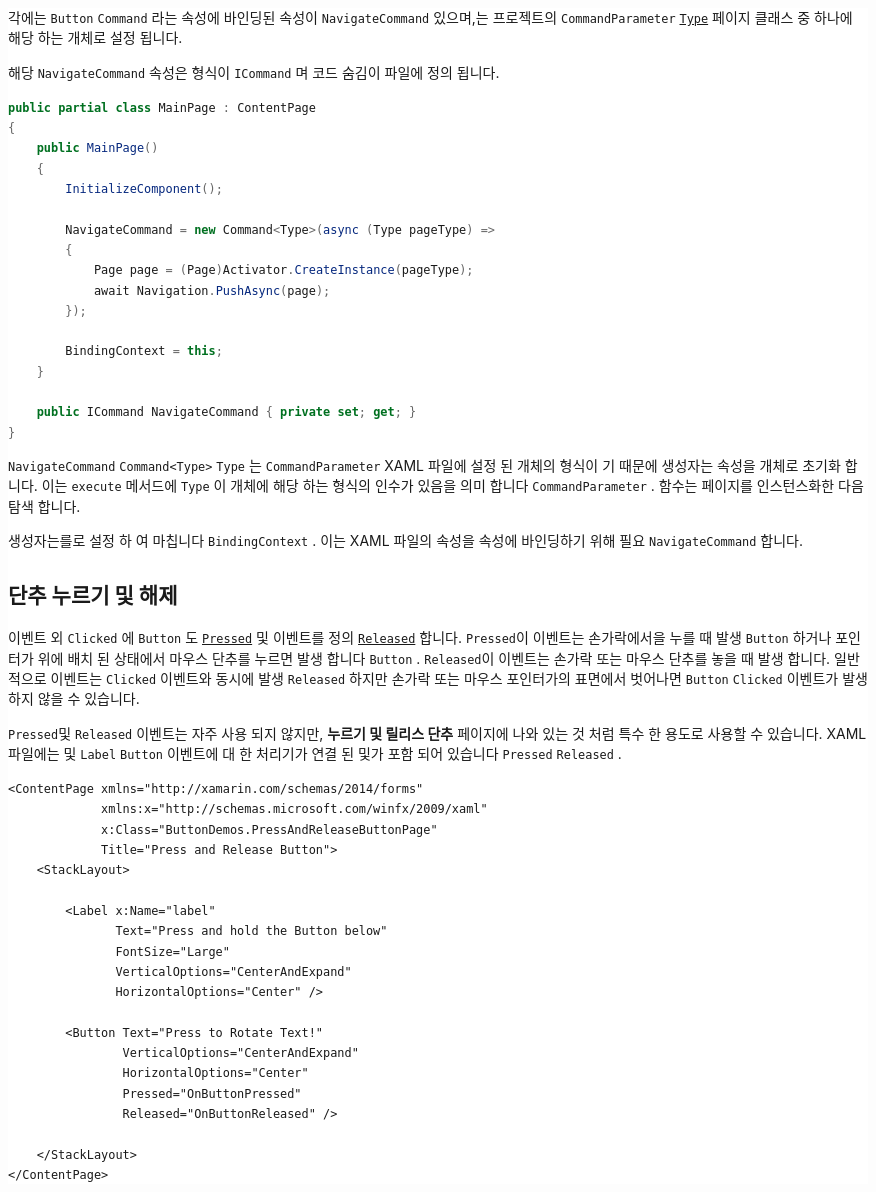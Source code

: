 각에는 `Button` `Command` 라는 속성에 바인딩된 속성이 `NavigateCommand` 있으며,는 프로젝트의 `CommandParameter` [`Type`](xref:System.Type) 페이지 클래스 중 하나에 해당 하는 개체로 설정 됩니다.

해당 `NavigateCommand` 속성은 형식이 `ICommand` 며 코드 숨김이 파일에 정의 됩니다.

```csharp
public partial class MainPage : ContentPage
{
    public MainPage()
    {
        InitializeComponent();

        NavigateCommand = new Command<Type>(async (Type pageType) =>
        {
            Page page = (Page)Activator.CreateInstance(pageType);
            await Navigation.PushAsync(page);
        });

        BindingContext = this;
    }

    public ICommand NavigateCommand { private set; get; }
}
```

`NavigateCommand` `Command<Type>` `Type` 는 `CommandParameter` XAML 파일에 설정 된 개체의 형식이 기 때문에 생성자는 속성을 개체로 초기화 합니다. 이는 `execute` 메서드에 `Type` 이 개체에 해당 하는 형식의 인수가 있음을 의미 합니다 `CommandParameter` . 함수는 페이지를 인스턴스화한 다음 탐색 합니다.

생성자는를로 설정 하 여 마칩니다 `BindingContext` . 이는 XAML 파일의 속성을 속성에 바인딩하기 위해 필요 `NavigateCommand` 합니다.

## <a name="pressing-and-releasing-the-button"></a>단추 누르기 및 해제

이벤트 외 `Clicked` 에 `Button` 도 [`Pressed`](xref:Xamarin.Forms.Button.Pressed) 및 이벤트를 정의 [`Released`](xref:Xamarin.Forms.Button.Released) 합니다. `Pressed`이 이벤트는 손가락에서을 누를 때 발생 `Button` 하거나 포인터가 위에 배치 된 상태에서 마우스 단추를 누르면 발생 합니다 `Button` . `Released`이 이벤트는 손가락 또는 마우스 단추를 놓을 때 발생 합니다. 일반적으로 이벤트는 `Clicked` 이벤트와 동시에 발생 `Released` 하지만 손가락 또는 마우스 포인터가의 표면에서 벗어나면 `Button` `Clicked` 이벤트가 발생 하지 않을 수 있습니다.

`Pressed`및 `Released` 이벤트는 자주 사용 되지 않지만, **누르기 및 릴리스 단추** 페이지에 나와 있는 것 처럼 특수 한 용도로 사용할 수 있습니다. XAML 파일에는 및 `Label` `Button` 이벤트에 대 한 처리기가 연결 된 및가 포함 되어 있습니다 `Pressed` `Released` .

```xaml
<ContentPage xmlns="http://xamarin.com/schemas/2014/forms"
             xmlns:x="http://schemas.microsoft.com/winfx/2009/xaml"
             x:Class="ButtonDemos.PressAndReleaseButtonPage"
             Title="Press and Release Button">
    <StackLayout>

        <Label x:Name="label"
               Text="Press and hold the Button below"
               FontSize="Large"
               VerticalOptions="CenterAndExpand"
               HorizontalOptions="Center" />

        <Button Text="Press to Rotate Text!"
                VerticalOptions="CenterAndExpand"
                HorizontalOptions="Center"
                Pressed="OnButtonPressed"
                Released="OnButtonReleased" />

    </StackLayout>
</ContentPage>
```
